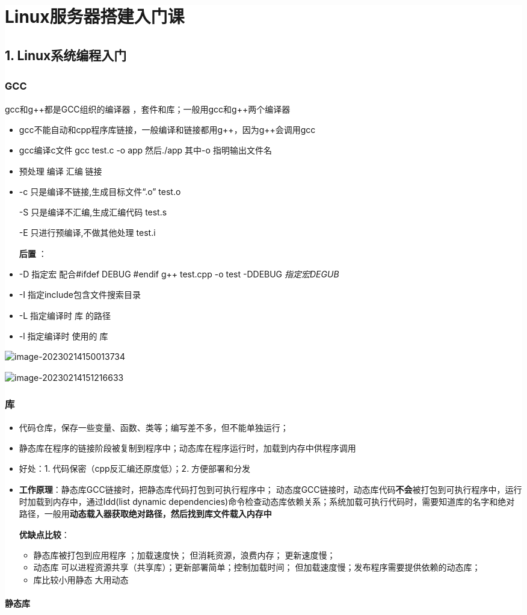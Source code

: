 # Linux服务器搭建入门课

## 1. Linux系统编程入门

### GCC

gcc和g++都是GCC组织的编译器 ，套件和库；一般用gcc和g++两个编译器

* gcc不能自动和cpp程序库链接，一般编译和链接都用g++，因为g++会调用gcc

* gcc编译c文件 gcc test.c -o app 然后./app 
  其中-o 指明输出文件名

* 预处理 编译 汇编 链接 

* -c 只是编译不链接,生成目标文件“.o”  test.o

  -S 只是编译不汇编,生成汇编代码  test.s

  -E 只进行预编译,不做其他处理    test.i

  

  **后置** ：

* -D 指定宏 配合#ifdef DEBUG #endif
  g++ test.cpp -o test -DDEBUG *指定宏DEGUB*
* -I 指定include包含文件搜索目录
* -L 指定编译时 库 的路径
* -l 指定编译时 使用的 库

![image-20230214150013734](D:\MyTxt\typoraPhoto\image-20230214150013734.png)

![image-20230214151216633](D:\MyTxt\typoraPhoto\image-20230214151216633.png)

### 库

* 代码仓库，保存一些变量、函数、类等；编写差不多，但不能单独运行；

* 静态库在程序的链接阶段被复制到程序中；动态库在程序运行时，加载到内存中供程序调用

* 好处：1. 代码保密（cpp反汇编还原度低）；2. 方便部署和分发

* **工作原理**：静态库GCC链接时，把静态库代码打包到可执行程序中；
                    动态度GCC链接时，动态库代码**不会**被打包到可执行程序中，运行时加载到内存中，通过ldd(list dynamic dependencies)命令检查动态库依赖关系；系统加载可执行代码时，需要知道库的名字和绝对路径，一般用**动态载入器获取绝对路径，然后找到库文件载入内存中**

   **优缺点比较**：

  * 静态库被打包到应用程序 ；加载速度快；
        但消耗资源，浪费内存； 更新速度慢；
  *  动态库 可以进程资源共享（共享库）；更新部署简单；控制加载时间；
       但加载速度慢；发布程序需要提供依赖的动态库；
  * 库比较小用静态 大用动态

#### 静态库
